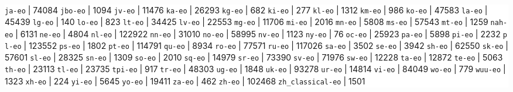 `ja-eo` | 74084
`jbo-eo` | 1094
`jv-eo` | 11476
`ka-eo` | 26293
`kg-eo` | 682
`ki-eo` | 277
`kl-eo` | 1312
`km-eo` | 986
`ko-eo` | 47583
`la-eo` | 45439
`lg-eo` | 140
`lo-eo` | 823
`lt-eo` | 34425
`lv-eo` | 22553
`mg-eo` | 11706
`mi-eo` | 2016
`mn-eo` | 5808
`ms-eo` | 57543
`mt-eo` | 1259
`nah-eo` | 6131
`ne-eo` | 4804
`nl-eo` | 122922
`nn-eo` | 31010
`no-eo` | 58995
`nv-eo` | 1123
`ny-eo` | 76
`oc-eo` | 25923
`pa-eo` | 5898
`pi-eo` | 2232
`pl-eo` | 123552
`ps-eo` | 1802
`pt-eo` | 114791
`qu-eo` | 8934
`ro-eo` | 77571
`ru-eo` | 117026
`sa-eo` | 3502
`se-eo` | 3942
`sh-eo` | 62550
`sk-eo` | 57601
`sl-eo` | 28325
`sn-eo` | 1309
`so-eo` | 2010
`sq-eo` | 14979
`sr-eo` | 73390
`sv-eo` | 71976
`sw-eo` | 12228
`ta-eo` | 12872
`te-eo` | 5063
`th-eo` | 23113
`tl-eo` | 23735
`tpi-eo` | 917
`tr-eo` | 48303
`ug-eo` | 1848
`uk-eo` | 93278
`ur-eo` | 14814
`vi-eo` | 84049
`wo-eo` | 779
`wuu-eo` | 1323
`xh-eo` | 224
`yi-eo` | 5645
`yo-eo` | 19411
`za-eo` | 462
`zh-eo` | 102468
`zh_classical-eo` | 1501